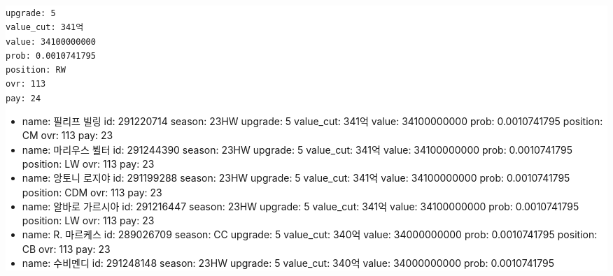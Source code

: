     upgrade: 5
    value_cut: 341억
    value: 34100000000
    prob: 0.0010741795
    position: RW
    ovr: 113
    pay: 24
  - name: 필리프 빌링
    id: 291220714
    season: 23HW
    upgrade: 5
    value_cut: 341억
    value: 34100000000
    prob: 0.0010741795
    position: CM
    ovr: 113
    pay: 23
  - name: 마리우스 뷜터
    id: 291244390
    season: 23HW
    upgrade: 5
    value_cut: 341억
    value: 34100000000
    prob: 0.0010741795
    position: LW
    ovr: 113
    pay: 23
  - name: 앙토니 로지야
    id: 291199288
    season: 23HW
    upgrade: 5
    value_cut: 341억
    value: 34100000000
    prob: 0.0010741795
    position: CDM
    ovr: 113
    pay: 23
  - name: 알바로 가르시아
    id: 291216447
    season: 23HW
    upgrade: 5
    value_cut: 341억
    value: 34100000000
    prob: 0.0010741795
    position: LW
    ovr: 113
    pay: 23
  - name: R. 마르케스
    id: 289026709
    season: CC
    upgrade: 5
    value_cut: 340억
    value: 34000000000
    prob: 0.0010741795
    position: CB
    ovr: 113
    pay: 23
  - name: 수비멘디
    id: 291248148
    season: 23HW
    upgrade: 5
    value_cut: 340억
    value: 34000000000
    prob: 0.0010741795